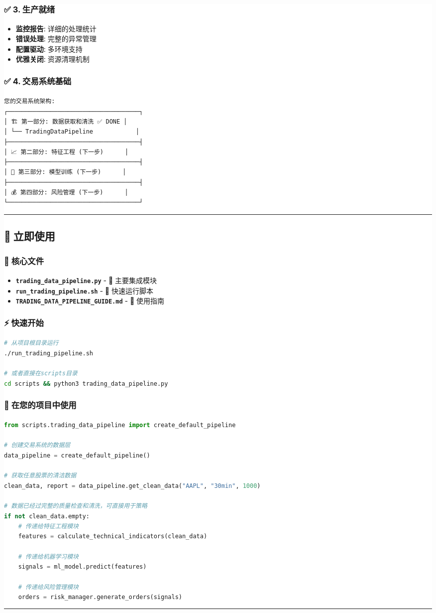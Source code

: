 ### ✅ **3. 生产就绪**
- **监控报告**: 详细的处理统计
- **错误处理**: 完整的异常管理
- **配置驱动**: 多环境支持
- **优雅关闭**: 资源清理机制

### ✅ **4. 交易系统基础**
```
您的交易系统架构:
┌─────────────────────────────────────┐
│ 🏗️ 第一部分: 数据获取和清洗 ✅ DONE │
│ └── TradingDataPipeline            │
├─────────────────────────────────────┤
│ 📈 第二部分: 特征工程 (下一步)      │
├─────────────────────────────────────┤
│ 🧠 第三部分: 模型训练 (下一步)      │
├─────────────────────────────────────┤
│ 💰 第四部分: 风险管理 (下一步)      │
└─────────────────────────────────────┘
```

---

## 🚀 **立即使用**

### 📁 **核心文件**
- **`trading_data_pipeline.py`** - 🎯 主要集成模块
- **`run_trading_pipeline.sh`** - 🚀 快速运行脚本
- **`TRADING_DATA_PIPELINE_GUIDE.md`** - 📖 使用指南

### ⚡ **快速开始**
```bash
# 从项目根目录运行
./run_trading_pipeline.sh

# 或者直接在scripts目录
cd scripts && python3 trading_data_pipeline.py
```

### 🔧 **在您的项目中使用**
```python
from scripts.trading_data_pipeline import create_default_pipeline

# 创建交易系统的数据层
data_pipeline = create_default_pipeline()

# 获取任意股票的清洁数据
clean_data, report = data_pipeline.get_clean_data("AAPL", "30min", 1000)

# 数据已经过完整的质量检查和清洗，可直接用于策略
if not clean_data.empty:
    # 传递给特征工程模块
    features = calculate_technical_indicators(clean_data)
    
    # 传递给机器学习模块
    signals = ml_model.predict(features)
    
    # 传递给风险管理模块
    orders = risk_manager.generate_orders(signals)
```

---
